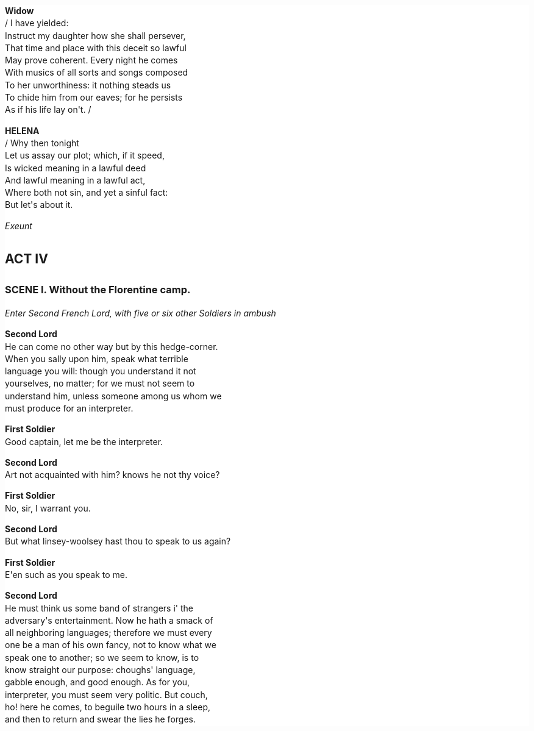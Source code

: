 **Widow**  
/ I have yielded:  
Instruct my daughter how she shall persever,  
That time and place with this deceit so lawful  
May prove coherent. Every night he comes  
With musics of all sorts and songs composed  
To her unworthiness: it nothing steads us  
To chide him from our eaves; for he persists  
As if his life lay on't. /

**HELENA**  
/ Why then tonight  
Let us assay our plot; which, if it speed,  
Is wicked meaning in a lawful deed  
And lawful meaning in a lawful act,  
Where both not sin, and yet a sinful fact:  
But let's about it.

*Exeunt*

## ACT IV

### SCENE I. Without the Florentine camp.

*Enter Second French Lord, with five or six other Soldiers in ambush*

**Second Lord**  
He can come no other way but by this hedge-corner.  
When you sally upon him, speak what terrible  
language you will: though you understand it not  
yourselves, no matter; for we must not seem to  
understand him, unless someone among us whom we  
must produce for an interpreter.

**First Soldier**  
Good captain, let me be the interpreter.

**Second Lord**  
Art not acquainted with him? knows he not thy voice?

**First Soldier**  
No, sir, I warrant you.

**Second Lord**  
But what linsey-woolsey hast thou to speak to us again?

**First Soldier**  
E'en such as you speak to me.

**Second Lord**  
He must think us some band of strangers i' the  
adversary's entertainment. Now he hath a smack of  
all neighboring languages; therefore we must every  
one be a man of his own fancy, not to know what we  
speak one to another; so we seem to know, is to  
know straight our purpose: choughs' language,  
gabble enough, and good enough. As for you,  
interpreter, you must seem very politic. But couch,  
ho! here he comes, to beguile two hours in a sleep,  
and then to return and swear the lies he forges.
